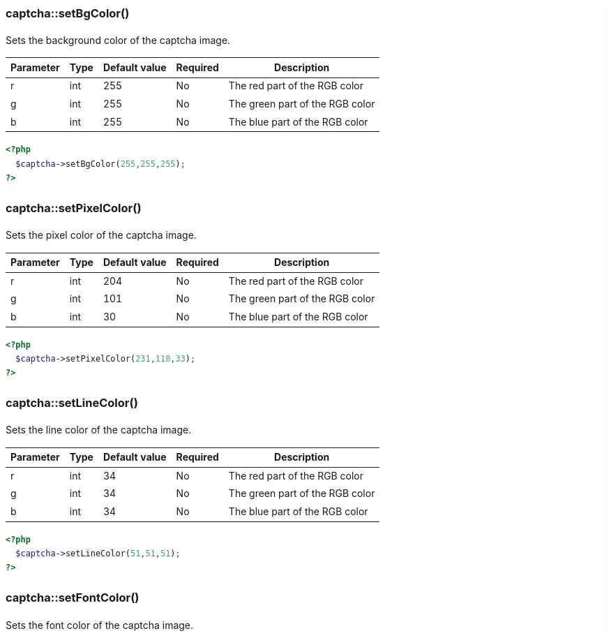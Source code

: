 ### captcha::setBgColor()
Sets the background color of the captcha image.

| Parameter           | Type    | Default value | Required | Description                     |
| ------------------- | ------- | ------------- | -------- | ------------------------------- |
| r                   | int     | 255           | No       | The red part of the RGB color   |
| g                   | int     | 255           | No       | The green part of the RGB color |
| b                   | int     | 255           | No       | The blue part of the RGB color  |

```php
<?php
  $captcha->setBgColor(255,255,255);
?>
```

### captcha::setPixelColor()
Sets the pixel color of the captcha image.

| Parameter           | Type    | Default value | Required | Description                     |
| ------------------- | ------- | ------------- | -------- | ------------------------------- |
| r                   | int     | 204           | No       | The red part of the RGB color   |
| g                   | int     | 101           | No       | The green part of the RGB color |
| b                   | int     | 30            | No       | The blue part of the RGB color  |

```php
<?php
  $captcha->setPixelColor(231,118,33);
?>
```

### captcha::setLineColor()
Sets the line color of the captcha image.

| Parameter           | Type    | Default value | Required | Description                     |
| ------------------- | ------- | ------------- | -------- | ------------------------------- |
| r                   | int     | 34            | No       | The red part of the RGB color   |
| g                   | int     | 34            | No       | The green part of the RGB color |
| b                   | int     | 34            | No       | The blue part of the RGB color  |

```php
<?php
  $captcha->setLineColor(51,51,51);
?>
```

### captcha::setFontColor()
Sets the font color of the captcha image.
